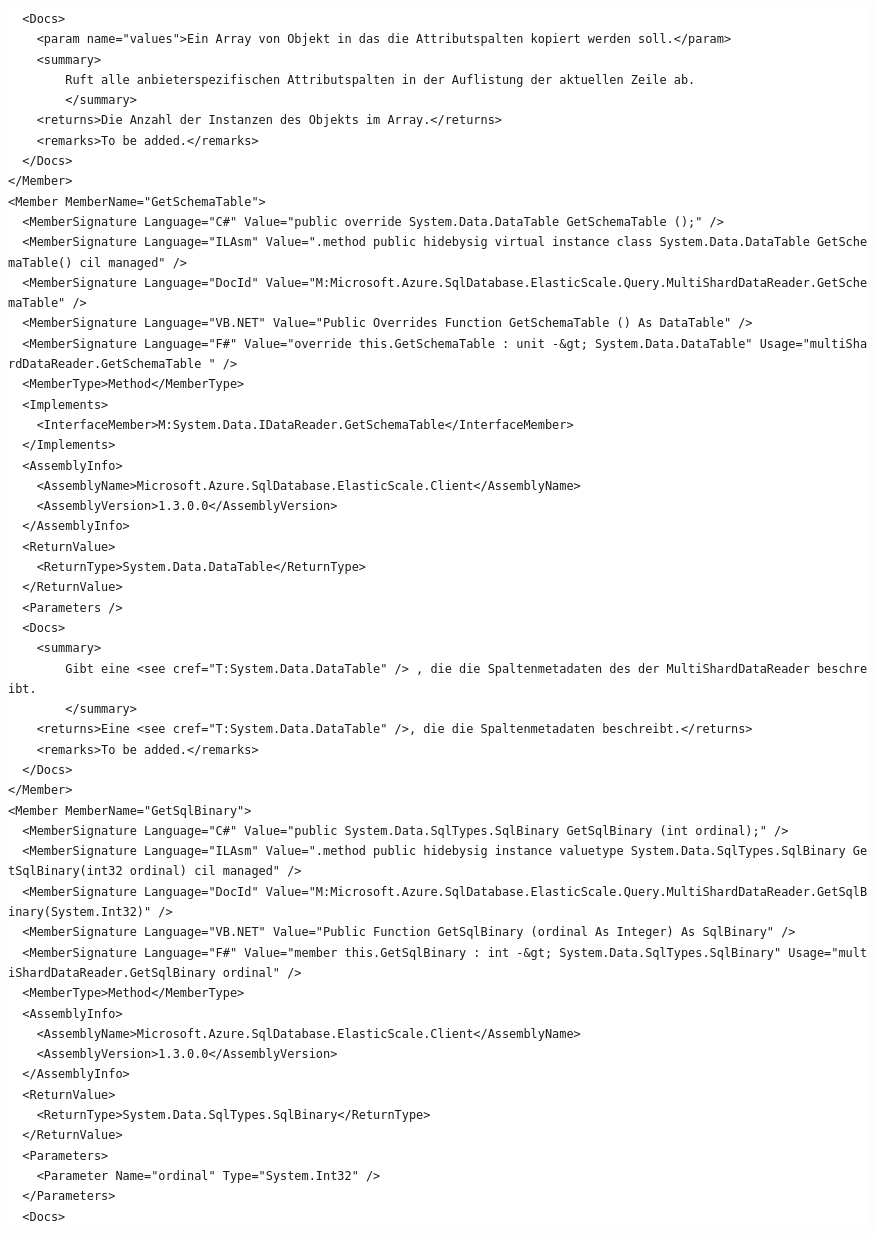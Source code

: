       <Docs>
        <param name="values">Ein Array von Objekt in das die Attributspalten kopiert werden soll.</param>
        <summary>
            Ruft alle anbieterspezifischen Attributspalten in der Auflistung der aktuellen Zeile ab.
            </summary>
        <returns>Die Anzahl der Instanzen des Objekts im Array.</returns>
        <remarks>To be added.</remarks>
      </Docs>
    </Member>
    <Member MemberName="GetSchemaTable">
      <MemberSignature Language="C#" Value="public override System.Data.DataTable GetSchemaTable ();" />
      <MemberSignature Language="ILAsm" Value=".method public hidebysig virtual instance class System.Data.DataTable GetSchemaTable() cil managed" />
      <MemberSignature Language="DocId" Value="M:Microsoft.Azure.SqlDatabase.ElasticScale.Query.MultiShardDataReader.GetSchemaTable" />
      <MemberSignature Language="VB.NET" Value="Public Overrides Function GetSchemaTable () As DataTable" />
      <MemberSignature Language="F#" Value="override this.GetSchemaTable : unit -&gt; System.Data.DataTable" Usage="multiShardDataReader.GetSchemaTable " />
      <MemberType>Method</MemberType>
      <Implements>
        <InterfaceMember>M:System.Data.IDataReader.GetSchemaTable</InterfaceMember>
      </Implements>
      <AssemblyInfo>
        <AssemblyName>Microsoft.Azure.SqlDatabase.ElasticScale.Client</AssemblyName>
        <AssemblyVersion>1.3.0.0</AssemblyVersion>
      </AssemblyInfo>
      <ReturnValue>
        <ReturnType>System.Data.DataTable</ReturnType>
      </ReturnValue>
      <Parameters />
      <Docs>
        <summary>
            Gibt eine <see cref="T:System.Data.DataTable" /> , die die Spaltenmetadaten des der MultiShardDataReader beschreibt.
            </summary>
        <returns>Eine <see cref="T:System.Data.DataTable" />, die die Spaltenmetadaten beschreibt.</returns>
        <remarks>To be added.</remarks>
      </Docs>
    </Member>
    <Member MemberName="GetSqlBinary">
      <MemberSignature Language="C#" Value="public System.Data.SqlTypes.SqlBinary GetSqlBinary (int ordinal);" />
      <MemberSignature Language="ILAsm" Value=".method public hidebysig instance valuetype System.Data.SqlTypes.SqlBinary GetSqlBinary(int32 ordinal) cil managed" />
      <MemberSignature Language="DocId" Value="M:Microsoft.Azure.SqlDatabase.ElasticScale.Query.MultiShardDataReader.GetSqlBinary(System.Int32)" />
      <MemberSignature Language="VB.NET" Value="Public Function GetSqlBinary (ordinal As Integer) As SqlBinary" />
      <MemberSignature Language="F#" Value="member this.GetSqlBinary : int -&gt; System.Data.SqlTypes.SqlBinary" Usage="multiShardDataReader.GetSqlBinary ordinal" />
      <MemberType>Method</MemberType>
      <AssemblyInfo>
        <AssemblyName>Microsoft.Azure.SqlDatabase.ElasticScale.Client</AssemblyName>
        <AssemblyVersion>1.3.0.0</AssemblyVersion>
      </AssemblyInfo>
      <ReturnValue>
        <ReturnType>System.Data.SqlTypes.SqlBinary</ReturnType>
      </ReturnValue>
      <Parameters>
        <Parameter Name="ordinal" Type="System.Int32" />
      </Parameters>
      <Docs>